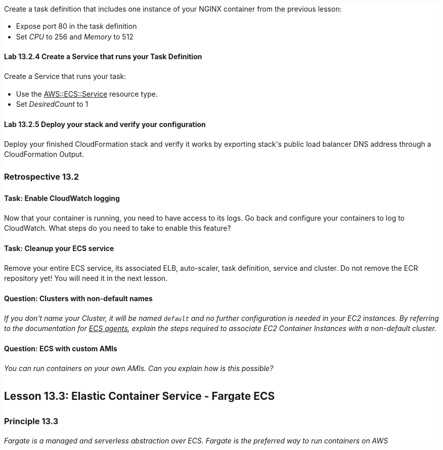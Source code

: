Create a task definition that includes one instance of your NGINX container from
the previous lesson:

- Expose port 80 in the task definition
- Set _CPU_ to 256 and _Memory_ to 512

#### Lab 13.2.4 Create a Service that runs your Task Definition

Create a Service that runs your task:

- Use the [AWS::ECS::Service](https://docs.aws.amazon.com/AWSCloudFormation/latest/UserGuide/aws-resource-ecs-service.html)
  resource type.
- Set _DesiredCount_ to 1

#### Lab 13.2.5 Deploy your stack and verify your configuration

Deploy your finished CloudFormation stack and verify it works by exporting stack's
public load balancer DNS address through a CloudFormation Output.

### Retrospective 13.2

#### Task: Enable CloudWatch logging

Now that your container is running, you need to have access to its logs. Go back
and configure your containers to log to CloudWatch. What steps do you need to take
to enable this feature?

#### Task: Cleanup your ECS service

Remove your entire ECS service, its associated ELB, auto-scaler, task definition,
service and cluster. Do not remove the ECR repository yet! You will need it in the
next lesson.

#### Question: Clusters with non-default names

_If you don't name your Cluster, it will be named `default` and no further
configuration is needed in your EC2 instances. By referring to the documentation
for [ECS agents](https://docs.aws.amazon.com/AmazonECS/latest/developerguide/ecs-agent-install.html),
explain the steps required to associate EC2 Container Instances with a non-default
cluster._

#### Question: ECS with custom AMIs

_You can run containers on your own AMIs. Can you explain how is this possible?_

## Lesson 13.3: Elastic Container Service - Fargate ECS

### Principle 13.3

_Fargate is a managed and serverless abstraction over ECS. Fargate is the preferred
way to run containers on AWS_
